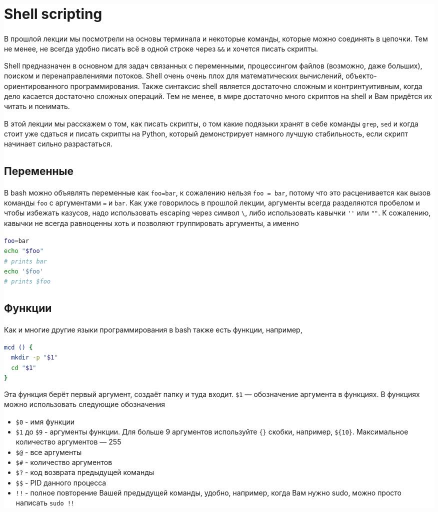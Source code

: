 # Shell scripting

В прошлой лекции мы посмотрели на основы терминала и некоторые команды, которые
можно соединять в цепочки. Тем не менее, не всегда удобно писать всё в одной
строке через `&&` и хочется писать скрипты.

Shell предназначен в основном для задач связанных с переменными, процессингом
файлов (возможно, даже больших), поиском и перенаправлениями потоков. Shell
очень очень плох для математических вычислений, объекто-ориентированного
программирования. Также синтаксис shell является достаточно сложным и
контринтуитивным, когда дело касается достаточно сложных операций. Тем не менее,
в мире достаточно много скриптов на shell и Вам придётся их читать и понимать.

В этой лекции мы расскажем о том, как писать скрипты, о том какие подязыки
хранят в себе команды `grep`, `sed` и когда стоит уже сдаться и писать
скрипты на Python, который демонстрирует намного лучшую стабильность, если
скрипт начинает сильно разрастаться.

## Переменные

В bash можно объявлять переменные как `foo=bar`, к сожалению нельзя
`foo = bar`, потому что это расценивается как вызов команды `foo` с аргументами
`=` и `bar`. Как уже говорилось в прошлой лекции, аргументы всегда разделяются
пробелом и чтобы избежать казусов, надо использовать escaping через символ `\`,
либо использовать кавычки `''` или `""`. К сожалению, кавычки не всегда
равноценны хоть и позволяют группировать аргументы, а именно

```sh
foo=bar
echo "$foo"
# prints bar
echo '$foo'
# prints $foo
```

## Функции

Как и многие другие языки программирования в bash также есть функции, например,

```sh
mcd () {
  mkdir -p "$1"
  cd "$1"
}
```

Эта функция берёт первый аргумент, создаёт папку и туда входит. `$1` &mdash;
обозначение аргумента в функциях. В функциях можно использовать следующие
обозначения

* `$0` - имя функции
* `$1` до `$9` - аргументы функции. Для больше 9 аргументов используйте `{}` скобки, например, `${10}`. Максимальное количество аргументов &mdash; 255
* `$@` - все аргументы
* `$#` - количество аргументов
* `$?` - код возврата предыдущей команды
* `$$` - PID данного процесса
* `!!` - полное повторение Вашей предыдущей команды, удобно, например, когда Вам нужно sudo, можно просто написать `sudo !!`
